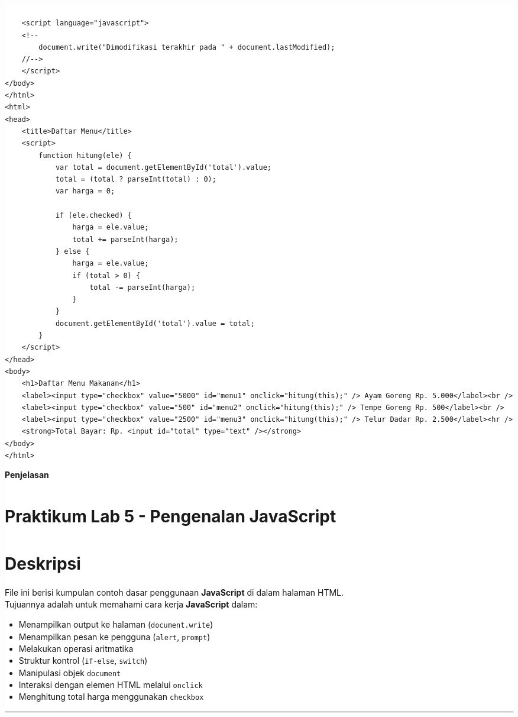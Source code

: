 ```

    <script language="javascript">
    <!--
        document.write("Dimodifikasi terakhir pada " + document.lastModified);
    //-->
    </script>
</body>
</html>
<html>
<head>
    <title>Daftar Menu</title>
    <script>
        function hitung(ele) {
            var total = document.getElementById('total').value;
            total = (total ? parseInt(total) : 0);
            var harga = 0;

            if (ele.checked) {
                harga = ele.value;
                total += parseInt(harga);
            } else {
                harga = ele.value;
                if (total > 0) {
                    total -= parseInt(harga);
                }
            }
            document.getElementById('total').value = total;
        }
    </script>
</head>
<body>
    <h1>Daftar Menu Makanan</h1>
    <label><input type="checkbox" value="5000" id="menu1" onclick="hitung(this);" /> Ayam Goreng Rp. 5.000</label><br />
    <label><input type="checkbox" value="500" id="menu2" onclick="hitung(this);" /> Tempe Goreng Rp. 500</label><br />
    <label><input type="checkbox" value="2500" id="menu3" onclick="hitung(this);" /> Telur Dadar Rp. 2.500</label><hr />
    <strong>Total Bayar: Rp. <input id="total" type="text" /></strong>
</body>
</html>
```

**Penjelasan**
# Praktikum Lab 5 - Pengenalan JavaScript

# Deskripsi
File ini berisi kumpulan contoh dasar penggunaan **JavaScript** di dalam halaman HTML.  
Tujuannya adalah untuk memahami cara kerja **JavaScript** dalam:
- Menampilkan output ke halaman (`document.write`)
- Menampilkan pesan ke pengguna (`alert`, `prompt`)
- Melakukan operasi aritmatika
- Struktur kontrol (`if-else`, `switch`)
- Manipulasi objek `document`
- Interaksi dengan elemen HTML melalui `onclick`
- Menghitung total harga menggunakan `checkbox`

---